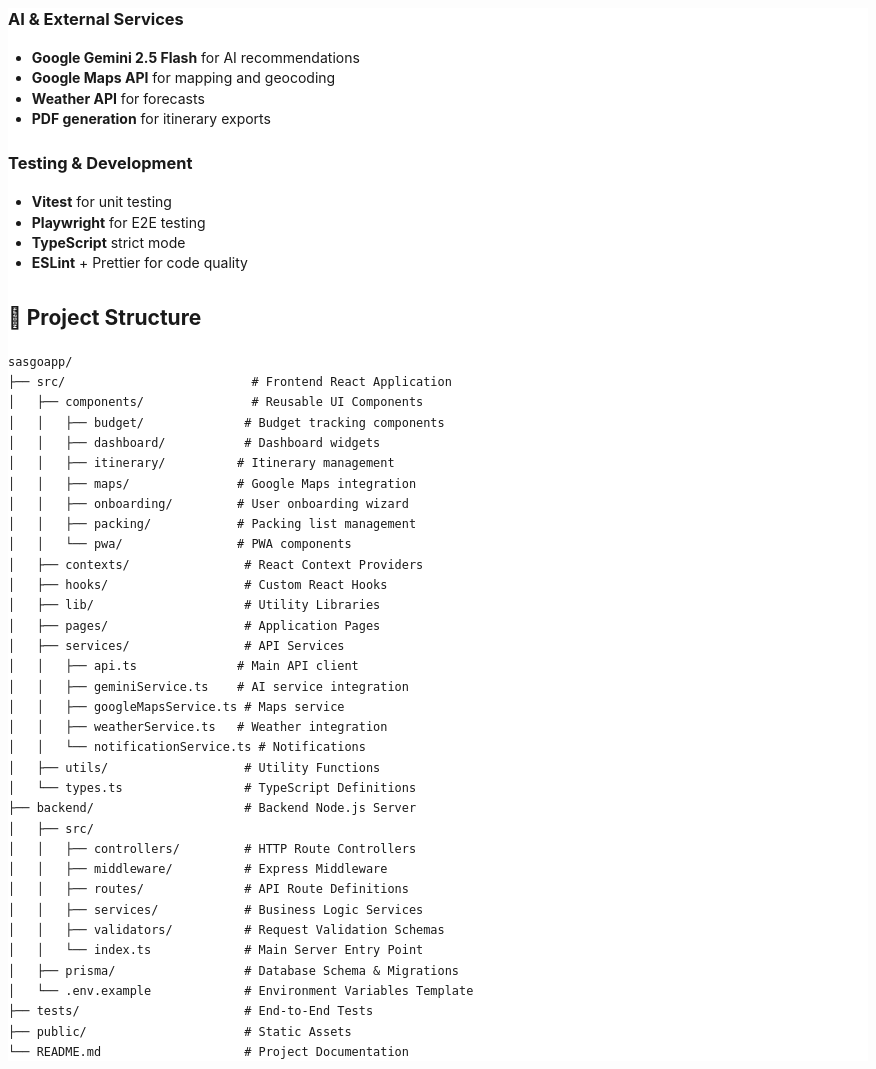 ### **AI & External Services**
- **Google Gemini 2.5 Flash** for AI recommendations
- **Google Maps API** for mapping and geocoding
- **Weather API** for forecasts
- **PDF generation** for itinerary exports

### **Testing & Development**
- **Vitest** for unit testing
- **Playwright** for E2E testing
- **TypeScript** strict mode
- **ESLint** + Prettier for code quality

## 📂 Project Structure
```
sasgoapp/
├── src/                          # Frontend React Application
│   ├── components/               # Reusable UI Components
│   │   ├── budget/              # Budget tracking components
│   │   ├── dashboard/           # Dashboard widgets
│   │   ├── itinerary/          # Itinerary management
│   │   ├── maps/               # Google Maps integration
│   │   ├── onboarding/         # User onboarding wizard
│   │   ├── packing/            # Packing list management
│   │   └── pwa/                # PWA components
│   ├── contexts/                # React Context Providers
│   ├── hooks/                   # Custom React Hooks
│   ├── lib/                     # Utility Libraries
│   ├── pages/                   # Application Pages
│   ├── services/                # API Services
│   │   ├── api.ts              # Main API client
│   │   ├── geminiService.ts    # AI service integration
│   │   ├── googleMapsService.ts # Maps service
│   │   ├── weatherService.ts   # Weather integration
│   │   └── notificationService.ts # Notifications
│   ├── utils/                   # Utility Functions
│   └── types.ts                 # TypeScript Definitions
├── backend/                     # Backend Node.js Server
│   ├── src/
│   │   ├── controllers/         # HTTP Route Controllers
│   │   ├── middleware/          # Express Middleware
│   │   ├── routes/              # API Route Definitions
│   │   ├── services/            # Business Logic Services
│   │   ├── validators/          # Request Validation Schemas
│   │   └── index.ts             # Main Server Entry Point
│   ├── prisma/                  # Database Schema & Migrations
│   └── .env.example             # Environment Variables Template
├── tests/                       # End-to-End Tests
├── public/                      # Static Assets
└── README.md                    # Project Documentation
```
